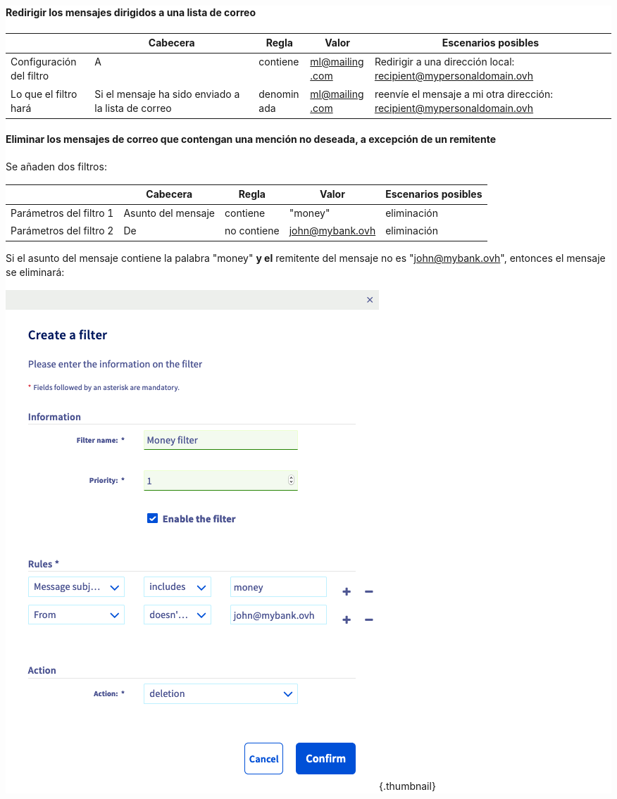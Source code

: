 #### Redirigir los mensajes dirigidos a una lista de correo

||Cabecera|Regla|Valor|Escenarios posibles|
|---|---|---|---|---|
|Configuración del filtro|A|contiene|ml@mailing.com|Redirigir a una dirección local: recipient@mypersonaldomain.ovh|
|Lo que el filtro hará|Si el mensaje ha sido enviado a la lista de correo|denominada|ml@mailing.com|reenvíe el mensaje a mi otra dirección: recipient@mypersonaldomain.ovh|

#### Eliminar los mensajes de correo que contengan una mención no deseada, a excepción de un remitente

Se añaden dos filtros:

||Cabecera|Regla|Valor|Escenarios posibles|
|---|---|---|---|---|
|Parámetros del filtro 1|Asunto del mensaje|contiene|"money"|eliminación|
|Parámetros del filtro 2|De|no contiene|john@mybank.ovh|eliminación|

Si el asunto del mensaje contiene la palabra "money" **y el** remitente del mensaje no es "john@mybank.ovh", entonces el mensaje se eliminará:

![correo electrónico](images/img_3242.jpg){.thumbnail}
